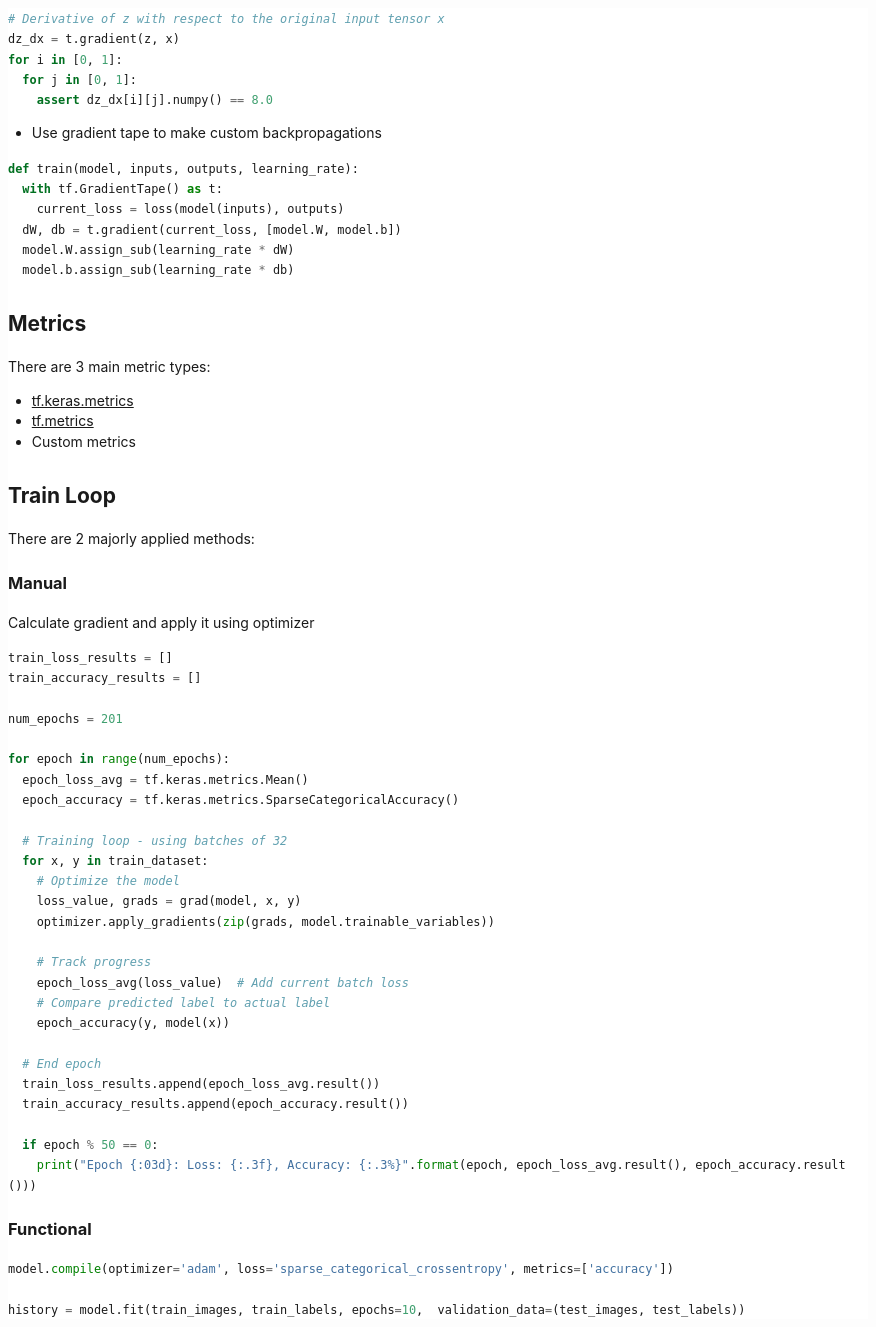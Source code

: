 ```python
# Derivative of z with respect to the original input tensor x
dz_dx = t.gradient(z, x)
for i in [0, 1]:
  for j in [0, 1]:
    assert dz_dx[i][j].numpy() == 8.0

```
- Use gradient tape to make custom backpropagations
```python
def train(model, inputs, outputs, learning_rate):
  with tf.GradientTape() as t:
    current_loss = loss(model(inputs), outputs)
  dW, db = t.gradient(current_loss, [model.W, model.b])
  model.W.assign_sub(learning_rate * dW)
  model.b.assign_sub(learning_rate * db)
```
## Metrics
There are 3 main metric types:
- [tf.keras.metrics](https://www.tensorflow.org/api_docs/python/tf/keras/metrics)
- [tf.metrics](https://www.tensorflow.org/api_docs/python/tf/metrics)
- Custom metrics
## Train Loop
There are 2 majorly applied methods:
### Manual
Calculate gradient and apply it using optimizer
```python
train_loss_results = []
train_accuracy_results = []

num_epochs = 201

for epoch in range(num_epochs):
  epoch_loss_avg = tf.keras.metrics.Mean()
  epoch_accuracy = tf.keras.metrics.SparseCategoricalAccuracy()

  # Training loop - using batches of 32
  for x, y in train_dataset:
    # Optimize the model
    loss_value, grads = grad(model, x, y)
    optimizer.apply_gradients(zip(grads, model.trainable_variables))

    # Track progress
    epoch_loss_avg(loss_value)  # Add current batch loss
    # Compare predicted label to actual label
    epoch_accuracy(y, model(x))

  # End epoch
  train_loss_results.append(epoch_loss_avg.result())
  train_accuracy_results.append(epoch_accuracy.result())

  if epoch % 50 == 0:
    print("Epoch {:03d}: Loss: {:.3f}, Accuracy: {:.3%}".format(epoch, epoch_loss_avg.result(), epoch_accuracy.result()))
```
### Functional
```python
model.compile(optimizer='adam', loss='sparse_categorical_crossentropy', metrics=['accuracy'])

history = model.fit(train_images, train_labels, epochs=10,  validation_data=(test_images, test_labels))
```